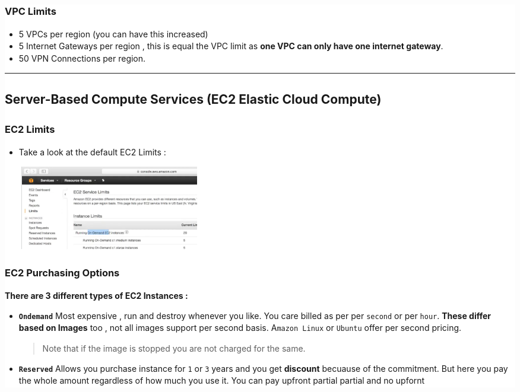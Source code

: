 ### VPC Limits

- 5 VPCs per region (you can have this increased)
- 5 Internet Gateways per region , this is equal the VPC limit as **one VPC can only have one internet gateway**.
- 50 VPN Connections per region.



-------

## Server-Based Compute Services (EC2 Elastic Cloud Compute)

### EC2 Limits

- Take a look at the default EC2 Limits :

  <img src="/assets/markdown-img-paste-20180318200924374.png" alt="Drawing" style="width: 300px;"/>

### EC2 Purchasing Options



**There are 3 different types of EC2 Instances :**

- **`Ondemand`** Most expensive , run and destroy whenever you like. You care billed as per per `second` or per `hour`. **These differ based on Images** too , not all images support per second basis. A`mazon Linux` or `Ubuntu` offer per second pricing.

  > Note that if the image is stopped  you are not charged for the same.

- **`Reserved`** Allows you purchase instance for `1` or `3` years and you get **discount** becuause of the commitment. But here you pay the whole amount regardless of how much you use it. You can pay upfront partial partial and no upfornt
